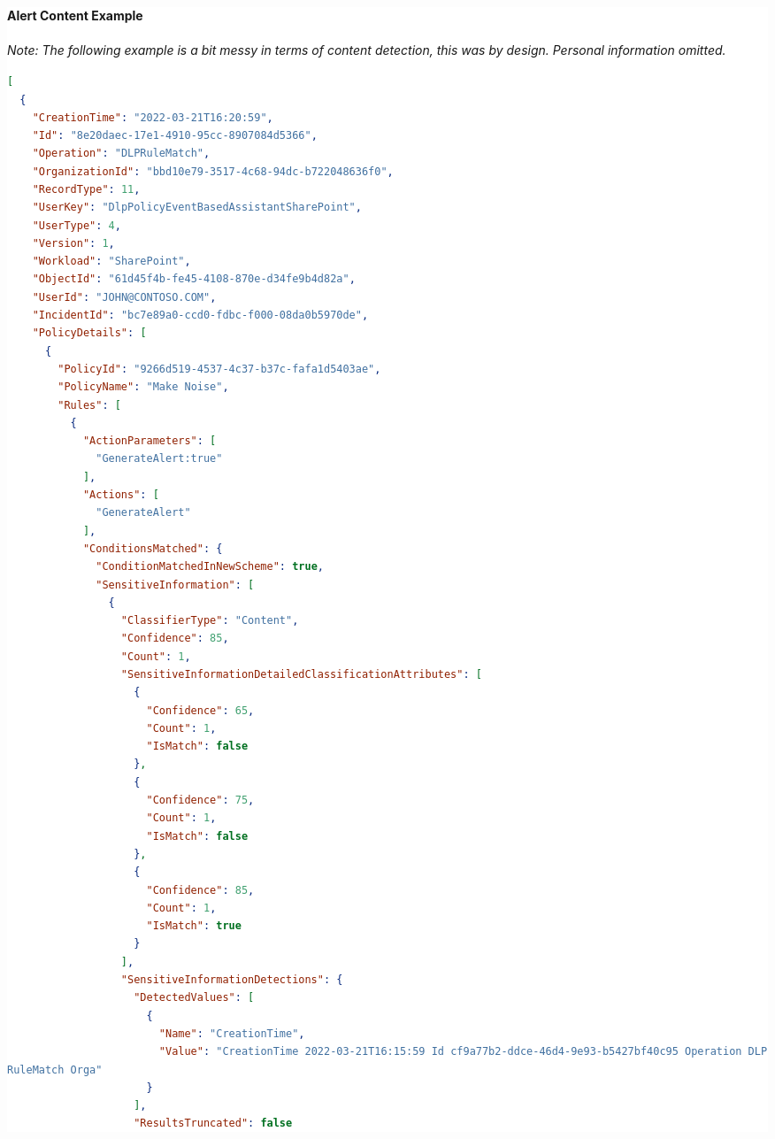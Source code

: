 #### Alert Content Example 
*Note: The following example is a bit messy in terms of content detection, this was by design. Personal information omitted.*
~~~json
[
  {
    "CreationTime": "2022-03-21T16:20:59",
    "Id": "8e20daec-17e1-4910-95cc-8907084d5366",
    "Operation": "DLPRuleMatch",
    "OrganizationId": "bbd10e79-3517-4c68-94dc-b722048636f0",
    "RecordType": 11,
    "UserKey": "DlpPolicyEventBasedAssistantSharePoint",
    "UserType": 4,
    "Version": 1,
    "Workload": "SharePoint",
    "ObjectId": "61d45f4b-fe45-4108-870e-d34fe9b4d82a",
    "UserId": "JOHN@CONTOSO.COM",
    "IncidentId": "bc7e89a0-ccd0-fdbc-f000-08da0b5970de",
    "PolicyDetails": [
      {
        "PolicyId": "9266d519-4537-4c37-b37c-fafa1d5403ae",
        "PolicyName": "Make Noise",
        "Rules": [
          {
            "ActionParameters": [
              "GenerateAlert:true"
            ],
            "Actions": [
              "GenerateAlert"
            ],
            "ConditionsMatched": {
              "ConditionMatchedInNewScheme": true,
              "SensitiveInformation": [
                {
                  "ClassifierType": "Content",
                  "Confidence": 85,
                  "Count": 1,
                  "SensitiveInformationDetailedClassificationAttributes": [
                    {
                      "Confidence": 65,
                      "Count": 1,
                      "IsMatch": false
                    },
                    {
                      "Confidence": 75,
                      "Count": 1,
                      "IsMatch": false
                    },
                    {
                      "Confidence": 85,
                      "Count": 1,
                      "IsMatch": true
                    }
                  ],
                  "SensitiveInformationDetections": {
                    "DetectedValues": [
                      {
                        "Name": "CreationTime",
                        "Value": "CreationTime 2022-03-21T16:15:59 Id cf9a77b2-ddce-46d4-9e93-b5427bf40c95 Operation DLPRuleMatch Orga"
                      }
                    ],
                    "ResultsTruncated": false
~~~